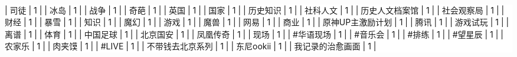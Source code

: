 | 司徒 | 1 |
| 冰岛 | 1 |
| 战争 | 1 |
| 奇葩 | 1 |
| 英国 | 1 |
| 国家 | 1 |
| 历史知识 | 1 |
| 社科人文 | 1 |
| 历史人文档案馆 | 1 |
| 社会观察局 | 1 |
| 财经 | 1 |
| 暴雪 | 1 |
| 知识 | 1 |
| 魔幻 | 1 |
| 游戏 | 1 |
| 魔兽 | 1 |
| 网易 | 1 |
| 商业 | 1 |
| 原神UP主激励计划 | 1 |
| 腾讯 | 1 |
| 游戏试玩 | 1 |
| 离谱 | 1 |
| 体育 | 1 |
| 中国足球 | 1 |
| 北京国安 | 1 |
| 凤凰传奇 | 1 |
| 现场 | 1 |
| #华语现场 | 1 |
| #音乐会 | 1 |
| #排练 | 1 |
| #望星辰 | 1 |
| 农家乐 | 1 |
| 肉夹馍 | 1 |
| #LIVE | 1 |
| 不带钱去北京系列 | 1 |
| 东尼ookii | 1 |
| 我记录的治愈画面 | 1 |